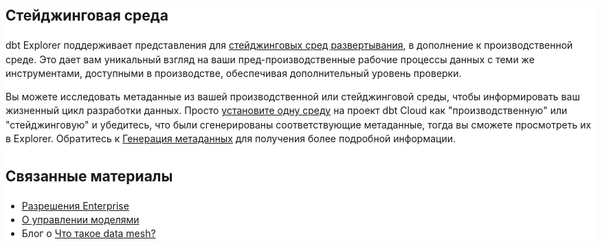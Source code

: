 <Lightbox src="/img/docs/cloud-integrations/auto-exposures/explorer-lineage2.jpg" width="95%" title="Пример деталей авто-экспозиции для экспозиции Tableau."/>

</DocCarousel>

## Стейджинговая среда

dbt Explorer поддерживает представления для [стейджинговых сред развертывания](/docs/deploy/deploy-environments#staging-environment), в дополнение к производственной среде. Это дает вам уникальный взгляд на ваши пред-производственные рабочие процессы данных с теми же инструментами, доступными в производстве, обеспечивая дополнительный уровень проверки.

Вы можете исследовать метаданные из вашей производственной или стейджинговой среды, чтобы информировать ваш жизненный цикл разработки данных. Просто [установите одну среду](/docs/deploy/deploy-environments) на проект dbt Cloud как "производственную" или "стейджинговую" и убедитесь, что были сгенерированы соответствующие метаданные, тогда вы сможете просмотреть их в Explorer. Обратитесь к [Генерация метаданных](/docs/collaborate/explore-projects#generate-metadata) для получения более подробной информации.

<Lightbox src="/img/docs/collaborate/dbt-explorer/explore-staging-env.png" width="100%" title="Исследование в стейджинговой среде" />

## Связанные материалы
- [Разрешения Enterprise](/docs/cloud/manage-access/enterprise-permissions)
- [О управлении моделями](/docs/collaborate/govern/about-model-governance)
- Блог о [Что такое data mesh?](https://www.getdbt.com/blog/what-is-data-mesh-the-definition-and-importance-of-data-mesh)
